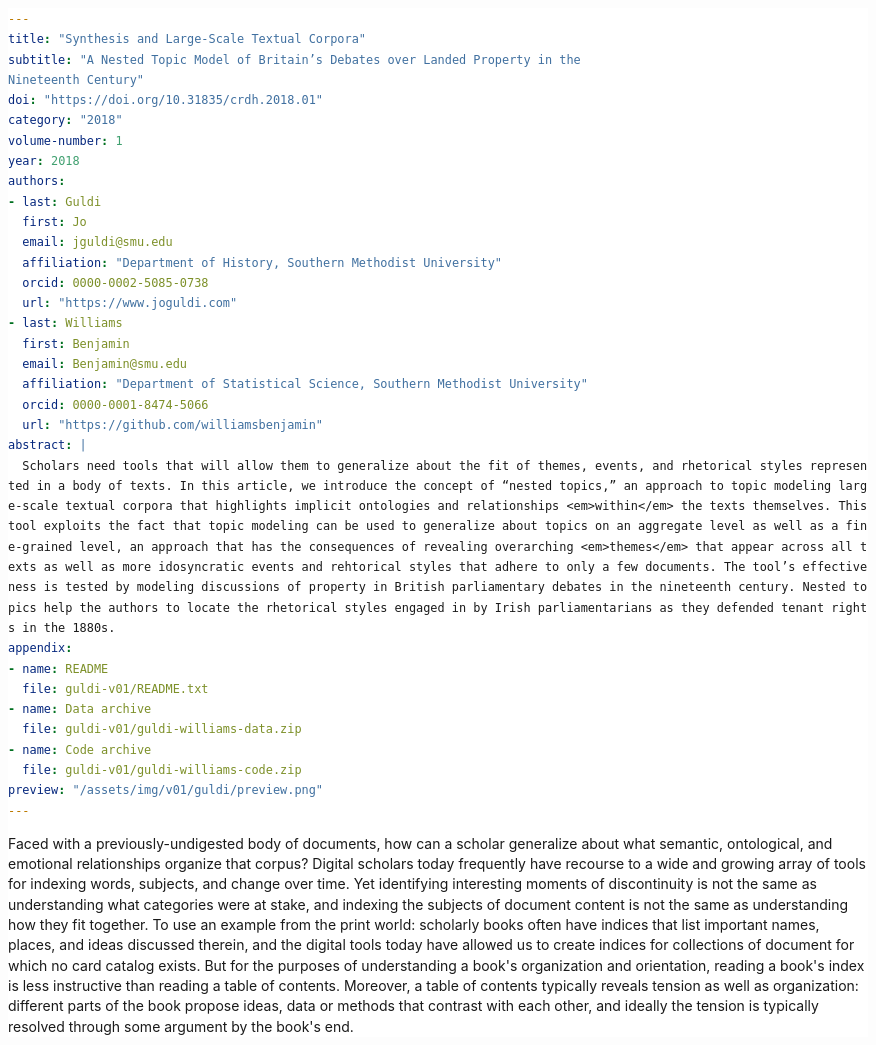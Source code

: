 ```yaml
---
title: "Synthesis and Large-Scale Textual Corpora"
subtitle: "A Nested Topic Model of Britain’s Debates over Landed Property in the
Nineteenth Century"
doi: "https://doi.org/10.31835/crdh.2018.01"
category: "2018"
volume-number: 1
year: 2018
authors:
- last: Guldi
  first: Jo
  email: jguldi@smu.edu
  affiliation: "Department of History, Southern Methodist University"
  orcid: 0000-0002-5085-0738
  url: "https://www.joguldi.com"
- last: Williams
  first: Benjamin
  email: Benjamin@smu.edu
  affiliation: "Department of Statistical Science, Southern Methodist University"
  orcid: 0000-0001-8474-5066
  url: "https://github.com/williamsbenjamin"
abstract: |
  Scholars need tools that will allow them to generalize about the fit of themes, events, and rhetorical styles represented in a body of texts. In this article, we introduce the concept of “nested topics,” an approach to topic modeling large-scale textual corpora that highlights implicit ontologies and relationships <em>within</em> the texts themselves. This tool exploits the fact that topic modeling can be used to generalize about topics on an aggregate level as well as a fine-grained level, an approach that has the consequences of revealing overarching <em>themes</em> that appear across all texts as well as more idosyncratic events and rehtorical styles that adhere to only a few documents. The tool’s effectiveness is tested by modeling discussions of property in British parliamentary debates in the nineteenth century. Nested topics help the authors to locate the rhetorical styles engaged in by Irish parliamentarians as they defended tenant rights in the 1880s.
appendix:
- name: README
  file: guldi-v01/README.txt
- name: Data archive
  file: guldi-v01/guldi-williams-data.zip
- name: Code archive
  file: guldi-v01/guldi-williams-code.zip
preview: "/assets/img/v01/guldi/preview.png"
---
```


Faced with a previously-undigested body of documents, how can a scholar
generalize about what semantic, ontological, and emotional relationships
organize that corpus? Digital scholars today frequently have recourse to
a wide and growing array of tools for indexing words, subjects, and
change over time. Yet identifying interesting moments of discontinuity
is not the same as understanding what categories were at stake, and
indexing the subjects of document content is not the same as
understanding how they fit together. To use an example from the print
world: scholarly books often have indices that list important names,
places, and ideas discussed therein, and the digital tools today have
allowed us to create indices for collections of document for which no
card catalog exists. But for the purposes of understanding a book's
organization and orientation, reading a book's index is less instructive
than reading a table of contents. Moreover, a table of contents
typically reveals tension as well as organization: different parts of
the book propose ideas, data or methods that contrast with each other,
and ideally the tension is typically resolved through some argument by
the book's end.
